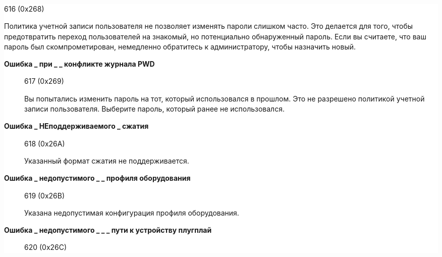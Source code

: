 616 (0x268)
</dt> <dt>



Политика учетной записи пользователя не позволяет изменять пароли слишком часто. Это делается для того, чтобы предотвратить переход пользователей на знакомый, но потенциально обнаруженный пароль. Если вы считаете, что ваш пароль был скомпрометирован, немедленно обратитесь к администратору, чтобы назначить новый.


</dt> </dl> </dd> <dt>

<span id="ERROR_PWD_HISTORY_CONFLICT"></span><span id="error_pwd_history_conflict"></span>**Ошибка \_ при \_ \_ конфликте журнала PWD**
</dt> <dd> <dl> <dt>

617 (0x269)
</dt> <dt>



Вы попытались изменить пароль на тот, который использовался в прошлом. Это не разрешено политикой учетной записи пользователя. Выберите пароль, который ранее не использовался.


</dt> </dl> </dd> <dt>

<span id="ERROR_UNSUPPORTED_COMPRESSION"></span><span id="error_unsupported_compression"></span>**Ошибка \_ НЕподдерживаемого \_ сжатия**
</dt> <dd> <dl> <dt>

618 (0x26A)
</dt> <dt>



Указанный формат сжатия не поддерживается.


</dt> </dl> </dd> <dt>

<span id="ERROR_INVALID_HW_PROFILE"></span><span id="error_invalid_hw_profile"></span>**Ошибка \_ недопустимого \_ \_ профиля оборудования**
</dt> <dd> <dl> <dt>

619 (0x26B)
</dt> <dt>



Указана недопустимая конфигурация профиля оборудования.


</dt> </dl> </dd> <dt>

<span id="ERROR_INVALID_PLUGPLAY_DEVICE_PATH"></span><span id="error_invalid_plugplay_device_path"></span>**Ошибка \_ недопустимого \_ \_ \_ пути к устройству плугплай**
</dt> <dd> <dl> <dt>

620 (0x26C)
</dt> <dt>


